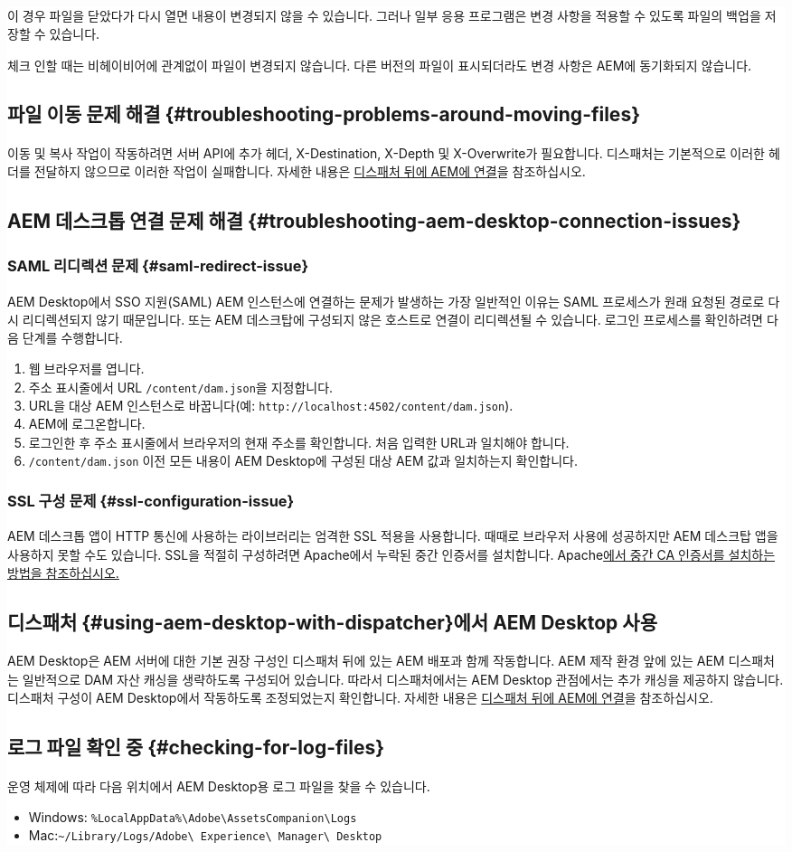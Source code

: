 이 경우 파일을 닫았다가 다시 열면 내용이 변경되지 않을 수 있습니다. 그러나 일부 응용 프로그램은 변경 사항을 적용할 수 있도록 파일의 백업을 저장할 수 있습니다.

체크 인할 때는 비헤이비어에 관계없이 파일이 변경되지 않습니다. 다른 버전의 파일이 표시되더라도 변경 사항은 AEM에 동기화되지 않습니다.

## 파일 이동 문제 해결 {#troubleshooting-problems-around-moving-files}

이동 및 복사 작업이 작동하려면 서버 API에 추가 헤더, X-Destination, X-Depth 및 X-Overwrite가 필요합니다. 디스패처는 기본적으로 이러한 헤더를 전달하지 않으므로 이러한 작업이 실패합니다. 자세한 내용은 [디스패처 뒤에 AEM에 연결](install-configure-app-v1.md#connect-to-an-aem-instance-behind-a-dispatcher)을 참조하십시오.

## AEM 데스크톱 연결 문제 해결 {#troubleshooting-aem-desktop-connection-issues}

### SAML 리디렉션 문제 {#saml-redirect-issue}

AEM Desktop에서 SSO 지원(SAML) AEM 인스턴스에 연결하는 문제가 발생하는 가장 일반적인 이유는 SAML 프로세스가 원래 요청된 경로로 다시 리디렉션되지 않기 때문입니다. 또는 AEM 데스크탑에 구성되지 않은 호스트로 연결이 리디렉션될 수 있습니다. 로그인 프로세스를 확인하려면 다음 단계를 수행합니다.

1. 웹 브라우저를 엽니다.
1. 주소 표시줄에서 URL `/content/dam.json`을 지정합니다.
1. URL을 대상 AEM 인스턴스로 바꿉니다(예: `http://localhost:4502/content/dam.json`).
1. AEM에 로그온합니다.
1. 로그인한 후 주소 표시줄에서 브라우저의 현재 주소를 확인합니다. 처음 입력한 URL과 일치해야 합니다.
1. `/content/dam.json` 이전 모든 내용이 AEM Desktop에 구성된 대상 AEM 값과 일치하는지 확인합니다.

### SSL 구성 문제 {#ssl-configuration-issue}

AEM 데스크톱 앱이 HTTP 통신에 사용하는 라이브러리는 엄격한 SSL 적용을 사용합니다. 때때로 브라우저 사용에 성공하지만 AEM 데스크탑 앱을 사용하지 못할 수도 있습니다. SSL을 적절히 구성하려면 Apache에서 누락된 중간 인증서를 설치합니다. Apache[에서 중간 CA 인증서를 설치하는 방법을 참조하십시오.](https://access.redhat.com/solutions/43575)

## 디스패처 {#using-aem-desktop-with-dispatcher}에서 AEM Desktop 사용

AEM Desktop은 AEM 서버에 대한 기본 권장 구성인 디스패처 뒤에 있는 AEM 배포과 함께 작동합니다. AEM 제작 환경 앞에 있는 AEM 디스패처는 일반적으로 DAM 자산 캐싱을 생략하도록 구성되어 있습니다. 따라서 디스패처에서는 AEM Desktop 관점에서는 추가 캐싱을 제공하지 않습니다. 디스패처 구성이 AEM Desktop에서 작동하도록 조정되었는지 확인합니다. 자세한 내용은 [디스패처 뒤에 AEM에 연결](install-configure-app-v1.md#connect-to-an-aem-instance-behind-a-dispatcher)을 참조하십시오.

## 로그 파일 확인 중 {#checking-for-log-files}

운영 체제에 따라 다음 위치에서 AEM Desktop용 로그 파일을 찾을 수 있습니다.

* Windows: `%LocalAppData%\Adobe\AssetsCompanion\Logs`
* Mac:`~/Library/Logs/Adobe\ Experience\ Manager\ Desktop`
